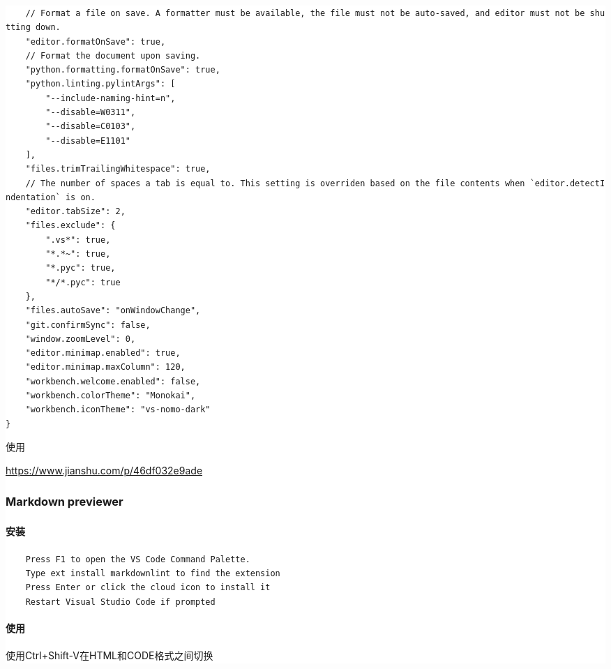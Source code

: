 ```
    // Format a file on save. A formatter must be available, the file must not be auto-saved, and editor must not be shutting down.
    "editor.formatOnSave": true,
    // Format the document upon saving.
    "python.formatting.formatOnSave": true,
    "python.linting.pylintArgs": [
        "--include-naming-hint=n",
        "--disable=W0311",
        "--disable=C0103",
        "--disable=E1101"
    ],
    "files.trimTrailingWhitespace": true,
    // The number of spaces a tab is equal to. This setting is overriden based on the file contents when `editor.detectIndentation` is on.
    "editor.tabSize": 2,
    "files.exclude": {
        ".vs*": true,
        "*.*~": true,
        "*.pyc": true,
        "*/*.pyc": true
    },
    "files.autoSave": "onWindowChange",
    "git.confirmSync": false,
    "window.zoomLevel": 0,
    "editor.minimap.enabled": true,
    "editor.minimap.maxColumn": 120,
    "workbench.welcome.enabled": false,
    "workbench.colorTheme": "Monokai",
    "workbench.iconTheme": "vs-nomo-dark"
}
```

使用

https://www.jianshu.com/p/46df032e9ade



### Markdown previewer

#### 安装

```
    Press F1 to open the VS Code Command Palette.
    Type ext install markdownlint to find the extension
    Press Enter or click the cloud icon to install it
    Restart Visual Studio Code if prompted
```



#### 使用

使用Ctrl+Shift-V在HTML和CODE格式之间切换
